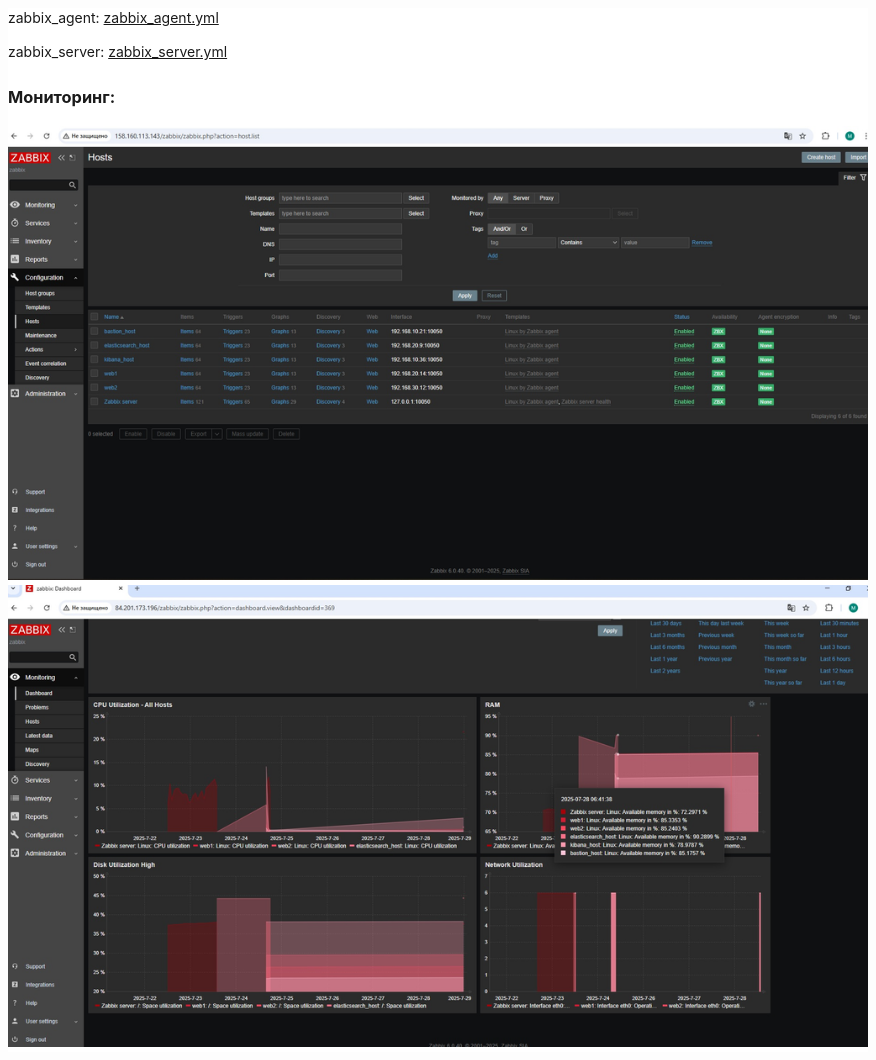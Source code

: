 zabbix_agent: [zabbix_agent.yml](https://github.com/ZorgIVA/DIPLOMA/blob/master/img/zabbix_agent.yml)

zabbix_server: [zabbix_server.yml](https://github.com/ZorgIVA/DIPLOMA/blob/master/img/zabbix_server.yml)

### Мониторинг:


<img src = "img\1_5.jpg" width = 100%>
<img src = "img\1_7.jpg" width = 100%>